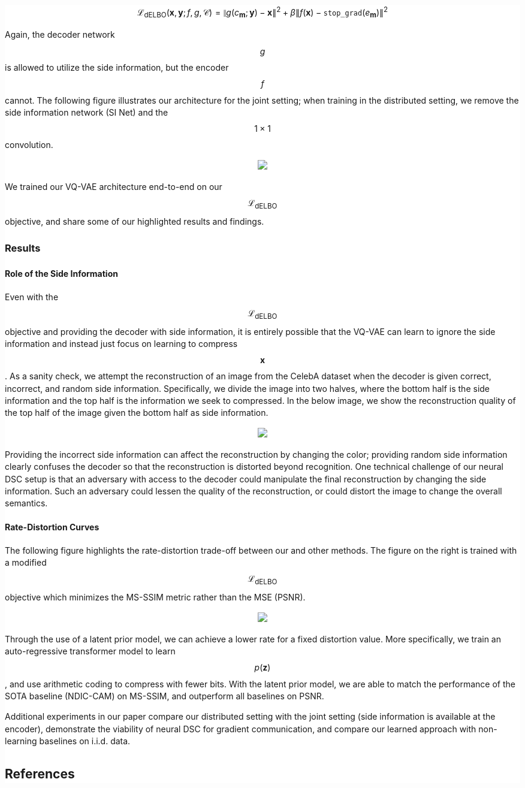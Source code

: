 $$\mathcal{L}_{\text{dELBO}}(\boldsymbol{x}, \boldsymbol{y}; f,g,\mathcal{C}) = \|g(c_\boldsymbol{m}; \boldsymbol{y}) - \boldsymbol{x}\|^2 + \beta\|f(\boldsymbol{x}) - \texttt{stop_grad}(e_{\boldsymbol{m}})\|^2$$

Again, the decoder network $$g$$ is allowed to utilize the side information, but the encoder $$f$$ cannot. The following figure illustrates our architecture for the joint setting; when training in the distributed setting, we remove the side information network (SI Net) and the $$1 \times 1$$ convolution.

<center><img src="https://deepcomm.github.io/images/ndsc/architecture.png" width="900"/></center>

We trained our VQ-VAE architecture end-to-end on our $$\mathcal{L}_{\text{dELBO}}$$ objective, and share some of our highlighted results and findings.

### Results

#### Role of the Side Information

Even with the $$\mathcal{L}_{\text{dELBO}}$$ objective and providing the decoder with side information, it is entirely possible that the VQ-VAE can learn to ignore the side information and instead just focus on learning to compress $$\boldsymbol{x}$$. As a sanity check, we attempt the reconstruction of an image from the CelebA dataset when the decoder is given correct, incorrect, and random side information. Specifically, we divide the image into two halves, where the bottom half is the side information and the top half is the information we seek to compressed. In the below image, we show the reconstruction quality of the top half of the image given the bottom half as side information. 

<center><img src="https://deepcomm.github.io/images/ndsc/celeba_effect_sideinfo.png" width="900"/></center>

Providing the incorrect side information can affect the reconstruction by changing the color; providing random side information clearly confuses the decoder so that the reconstruction is distorted beyond recognition. One technical challenge of our neural DSC setup is that an adversary with access to the decoder could manipulate the final reconstruction by changing the side information. Such an adversary could lessen the quality of the reconstruction, or could distort the image to change the overall semantics.

#### Rate-Distortion Curves

The following figure highlights the rate-distortion trade-off between our and other methods. The figure on the right is trained with a modified $$\mathcal{L}_{\text{dELBO}}$$ objective which minimizes the MS-SSIM metric rather than the MSE (PSNR). 

<center><img src="https://deepcomm.github.io/images/ndsc/rate_distortion_kitti.png" width="900"/></center>

Through the use of a latent prior model, we can achieve a lower rate for a fixed distortion value. More specifically, we train an auto-regressive transformer model to learn $$p(\boldsymbol{z})$$, and use arithmetic coding to compress with fewer bits. With the latent prior model, we are able to match the performance of the SOTA baseline (NDIC-CAM) on MS-SSIM, and outperform all baselines on PSNR.

Additional experiments in our paper compare our distributed setting with the joint setting (side information is available at the encoder), demonstrate the viability of neural DSC for gradient communication, and compare our learned approach with non-learning baselines on i.i.d. data.

## References
